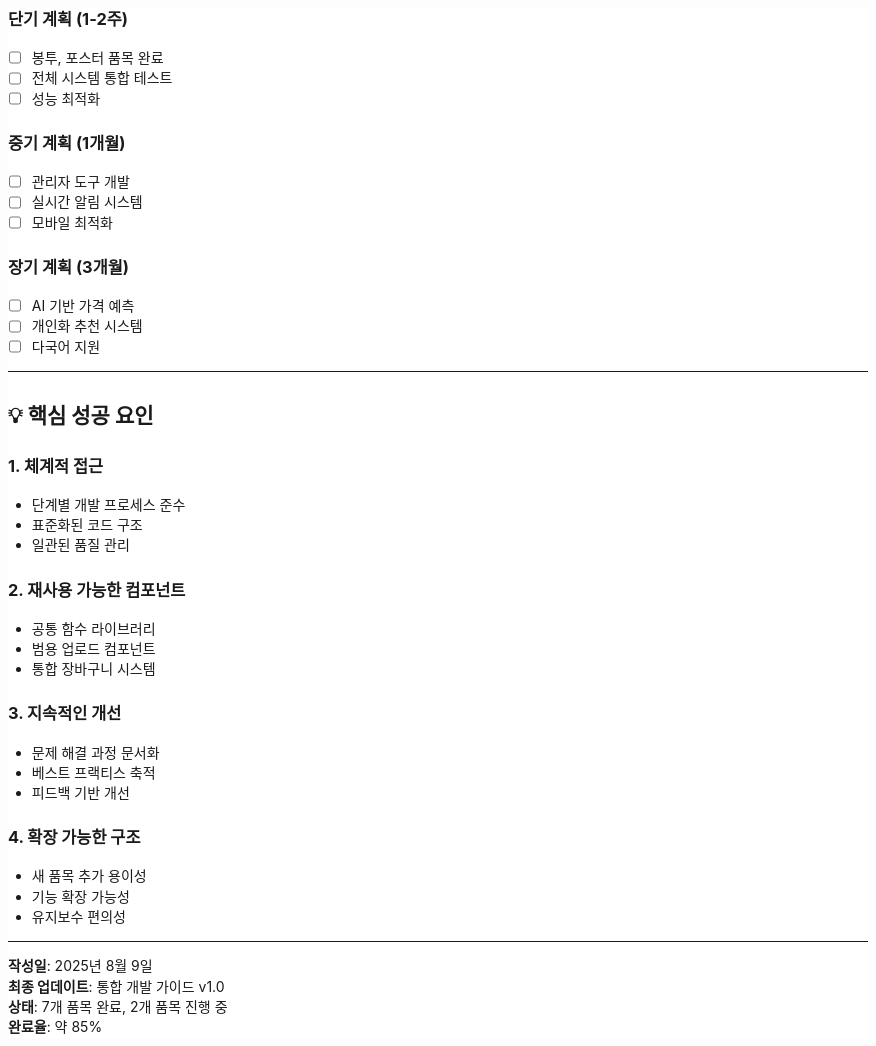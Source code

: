 ### 단기 계획 (1-2주)
- [ ] 봉투, 포스터 품목 완료
- [ ] 전체 시스템 통합 테스트
- [ ] 성능 최적화

### 중기 계획 (1개월)
- [ ] 관리자 도구 개발
- [ ] 실시간 알림 시스템
- [ ] 모바일 최적화

### 장기 계획 (3개월)
- [ ] AI 기반 가격 예측
- [ ] 개인화 추천 시스템
- [ ] 다국어 지원

---

## 💡 핵심 성공 요인

### 1. 체계적 접근
- 단계별 개발 프로세스 준수
- 표준화된 코드 구조
- 일관된 품질 관리

### 2. 재사용 가능한 컴포넌트
- 공통 함수 라이브러리
- 범용 업로드 컴포넌트
- 통합 장바구니 시스템

### 3. 지속적인 개선
- 문제 해결 과정 문서화
- 베스트 프랙티스 축적
- 피드백 기반 개선

### 4. 확장 가능한 구조
- 새 품목 추가 용이성
- 기능 확장 가능성
- 유지보수 편의성

---

**작성일**: 2025년 8월 9일  
**최종 업데이트**: 통합 개발 가이드 v1.0  
**상태**: 7개 품목 완료, 2개 품목 진행 중  
**완료율**: 약 85%